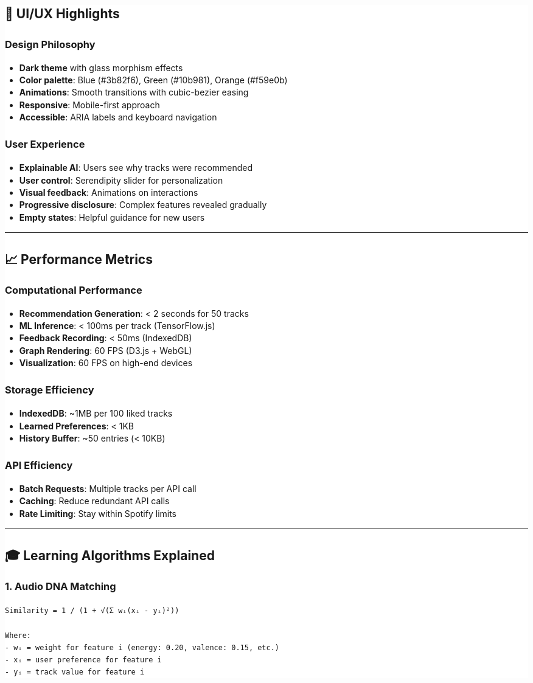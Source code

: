 
## 🎨 UI/UX Highlights

### Design Philosophy
- **Dark theme** with glass morphism effects
- **Color palette**: Blue (#3b82f6), Green (#10b981), Orange (#f59e0b)
- **Animations**: Smooth transitions with cubic-bezier easing
- **Responsive**: Mobile-first approach
- **Accessible**: ARIA labels and keyboard navigation

### User Experience
- **Explainable AI**: Users see why tracks were recommended
- **User control**: Serendipity slider for personalization
- **Visual feedback**: Animations on interactions
- **Progressive disclosure**: Complex features revealed gradually
- **Empty states**: Helpful guidance for new users

---

## 📈 Performance Metrics

### Computational Performance
- **Recommendation Generation**: < 2 seconds for 50 tracks
- **ML Inference**: < 100ms per track (TensorFlow.js)
- **Feedback Recording**: < 50ms (IndexedDB)
- **Graph Rendering**: 60 FPS (D3.js + WebGL)
- **Visualization**: 60 FPS on high-end devices

### Storage Efficiency
- **IndexedDB**: ~1MB per 100 liked tracks
- **Learned Preferences**: < 1KB
- **History Buffer**: ~50 entries (< 10KB)

### API Efficiency
- **Batch Requests**: Multiple tracks per API call
- **Caching**: Reduce redundant API calls
- **Rate Limiting**: Stay within Spotify limits

---

## 🎓 Learning Algorithms Explained

### 1. Audio DNA Matching
```
Similarity = 1 / (1 + √(Σ wᵢ(xᵢ - yᵢ)²))

Where:
- wᵢ = weight for feature i (energy: 0.20, valence: 0.15, etc.)
- xᵢ = user preference for feature i
- yᵢ = track value for feature i
```
